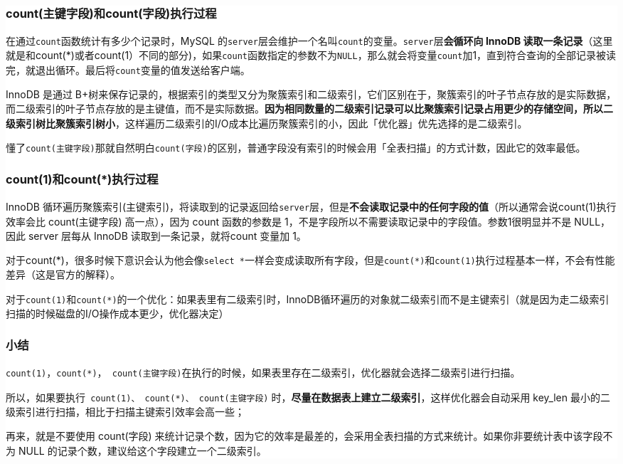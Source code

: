 ### count(主键字段)和count(字段)执行过程

在通过`count`函数统计有多少个记录时，MySQL 的`server`层会维护一个名叫`count`的变量。`server`层**会循环向 InnoDB 读取一条记录**（这里就是和count(*)或者count(1）不同的部分)，如果`count`函数指定的参数不为`NULL`，那么就会将变量`count`加1，直到符合查询的全部记录被读完，就退出循环。最后将`count`变量的值发送给客户端。

InnoDB 是通过 B+树来保存记录的，根据索引的类型又分为聚簇索引和二级索引，它们区别在于，聚簇索引的叶子节点存放的是实际数据，而二级索引的叶子节点存放的是主键值，而不是实际数据。**因为相同数量的二级索引记录可以比聚簇索引记录占用更少的存储空间，所以二级索引树比聚簇索引树小**，这样遍历二级索引的I/O成本比遍历聚簇索引的小，因此「优化器」优先选择的是二级索引。

懂了`count(主键字段)`那就自然明白`count(字段)`的区别，普通字段没有索引的时候会用「全表扫描」的方式计数，因此它的效率最低。

### count(1)和count(*)执行过程

InnoDB 循环遍历聚簇索引(主键索引)，将读取到的记录返回给`server`层，但是**不会读取记录中的任何字段的值**（所以通常会说count(1)执行效率会比 count(主键字段) 高一点），因为 count 函数的参数是 1，不是字段所以不需要读取记录中的字段值。参数1很明显并不是 NULL，因此 server 层每从 InnoDB 读取到一条记录，就将count 变量加 1。

对于count(*)，很多时候下意识会认为他会像`select *`一样会变成读取所有字段，但是`count(*)`和`count(1)`执行过程基本一样，不会有性能差异（这是官方的解释）。

对于`count(1)`和`count(*)`的一个优化：如果表里有二级索引时，InnoDB循环遍历的对象就二级索引而不是主键索引（就是因为走二级索引扫描的时候磁盘的I/O操作成本更少，优化器决定）

### 小结
`count(1)`，`count(*)`，` count(主键字段)`在执行的时候，如果表里存在二级索引，优化器就会选择二级索引进行扫描。

所以，如果要执行` count(1)、 count(*)、 count(主键字段)` 时，**尽量在数据表上建立二级索引**，这样优化器会自动采用 key_len 最小的二级索引进行扫描，相比于扫描主键索引效率会高一些；

再来，就是不要使用 count(字段) 来统计记录个数，因为它的效率是最差的，会采用全表扫描的方式来统计。如果你非要统计表中该字段不为 NULL 的记录个数，建议给这个字段建立一个二级索引。